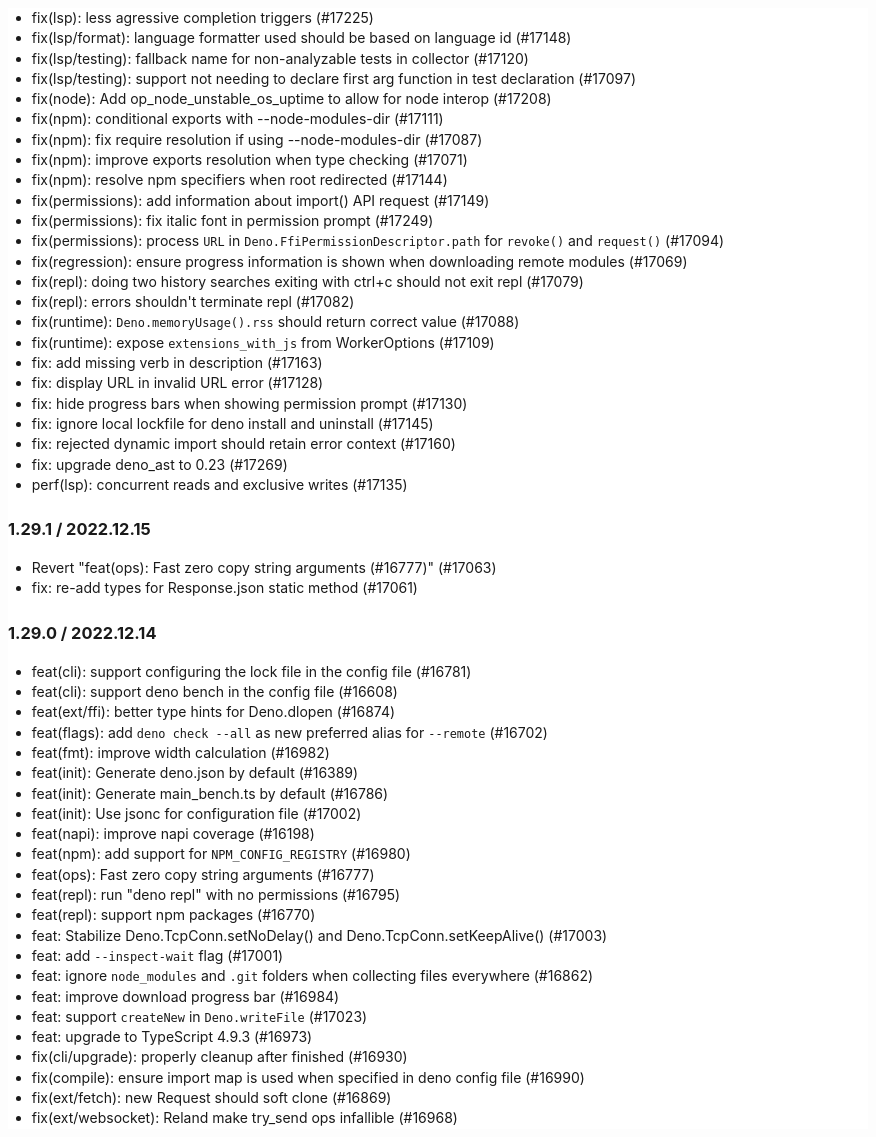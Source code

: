 - fix(lsp): less agressive completion triggers (#17225)
- fix(lsp/format): language formatter used should be based on language id
  (#17148)
- fix(lsp/testing): fallback name for non-analyzable tests in collector (#17120)
- fix(lsp/testing): support not needing to declare first arg function in test
  declaration (#17097)
- fix(node): Add op_node_unstable_os_uptime to allow for node interop (#17208)
- fix(npm): conditional exports with --node-modules-dir (#17111)
- fix(npm): fix require resolution if using --node-modules-dir (#17087)
- fix(npm): improve exports resolution when type checking (#17071)
- fix(npm): resolve npm specifiers when root redirected (#17144)
- fix(permissions): add information about import() API request (#17149)
- fix(permissions): fix italic font in permission prompt (#17249)
- fix(permissions): process `URL` in `Deno.FfiPermissionDescriptor.path` for
  `revoke()` and `request()` (#17094)
- fix(regression): ensure progress information is shown when downloading remote
  modules (#17069)
- fix(repl): doing two history searches exiting with ctrl+c should not exit repl
  (#17079)
- fix(repl): errors shouldn't terminate repl (#17082)
- fix(runtime): `Deno.memoryUsage().rss` should return correct value (#17088)
- fix(runtime): expose `extensions_with_js` from WorkerOptions (#17109)
- fix: add missing verb in description (#17163)
- fix: display URL in invalid URL error (#17128)
- fix: hide progress bars when showing permission prompt (#17130)
- fix: ignore local lockfile for deno install and uninstall (#17145)
- fix: rejected dynamic import should retain error context (#17160)
- fix: upgrade deno_ast to 0.23 (#17269)
- perf(lsp): concurrent reads and exclusive writes (#17135)

### 1.29.1 / 2022.12.15

- Revert "feat(ops): Fast zero copy string arguments (#16777)" (#17063)
- fix: re-add types for Response.json static method (#17061)

### 1.29.0 / 2022.12.14

- feat(cli): support configuring the lock file in the config file (#16781)
- feat(cli): support deno bench in the config file (#16608)
- feat(ext/ffi): better type hints for Deno.dlopen (#16874)
- feat(flags): add `deno check --all` as new preferred alias for `--remote`
  (#16702)
- feat(fmt): improve width calculation (#16982)
- feat(init): Generate deno.json by default (#16389)
- feat(init): Generate main_bench.ts by default (#16786)
- feat(init): Use jsonc for configuration file (#17002)
- feat(napi): improve napi coverage (#16198)
- feat(npm): add support for `NPM_CONFIG_REGISTRY` (#16980)
- feat(ops): Fast zero copy string arguments (#16777)
- feat(repl): run "deno repl" with no permissions (#16795)
- feat(repl): support npm packages (#16770)
- feat: Stabilize Deno.TcpConn.setNoDelay() and Deno.TcpConn.setKeepAlive()
  (#17003)
- feat: add `--inspect-wait` flag (#17001)
- feat: ignore `node_modules` and `.git` folders when collecting files
  everywhere (#16862)
- feat: improve download progress bar (#16984)
- feat: support `createNew` in `Deno.writeFile` (#17023)
- feat: upgrade to TypeScript 4.9.3 (#16973)
- fix(cli/upgrade): properly cleanup after finished (#16930)
- fix(compile): ensure import map is used when specified in deno config file
  (#16990)
- fix(ext/fetch): new Request should soft clone (#16869)
- fix(ext/websocket): Reland make try_send ops infallible (#16968)